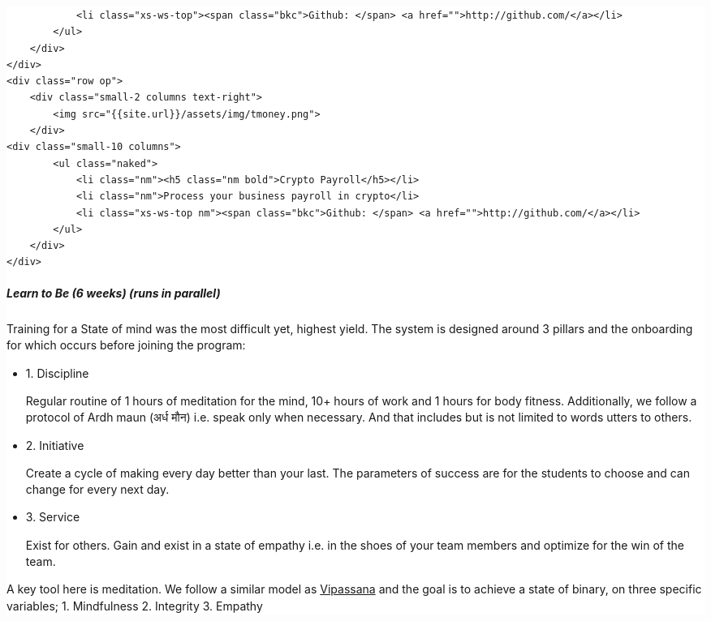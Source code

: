 				<li class="xs-ws-top"><span class="bkc">Github: </span> <a href="">http://github.com/</a></li>
			</ul>
		</div>
	</div>
	<div class="row op">
		<div class="small-2 columns text-right">
			<img src="{{site.url}}/assets/img/tmoney.png">
		</div>
	<div class="small-10 columns">
			<ul class="naked">
				<li class="nm"><h5 class="nm bold">Crypto Payroll</h5></li>
				<li class="nm">Process your business payroll in crypto</li>
				<li class="xs-ws-top nm"><span class="bkc">Github: </span> <a href="">http://github.com/</a></li>
			</ul>
		</div>
	</div>
</div>


##### Learn to Be (6 weeks) (runs in parallel)

Training for a State of mind was the most difficult yet, highest yield. The system is designed around 3 pillars and the onboarding for which occurs before joining the program:

<ul class="naked">
	<li>
		<div class="bkc">1. Discipline</div>
		<p class="s">Regular routine of 1 hours of meditation for the mind, 10+ hours of work and 1 hours for body fitness. Additionally, we follow a protocol of Ardh maun (अर्ध मौन) i.e. speak only when necessary. And that includes but is not limited to words utters to others.</p>
		<!-- <p class="s"><span class="bkc">Indicators used:</span> Instances from other areas in life where they were stuck and were able to cause a delta.</p> -->
	</li>
	<li>
		<div class="bkc">2. Initiative</div>
		<p class="s">Create a cycle of making every day better than your last. The parameters of success are for the students to choose and can change for every next day.</p>
		<!-- <p class="s"><span class="bkc">Indicators used:</span> The instances where a choice to Listen / where a choice to talk was chosen. Insincerity in words is the easiest pit to spot.</p> -->
	</li>
	<li>
		<div class="bkc">3. Service</div>
		<p class="s">Exist for others. Gain and exist in a state of empathy i.e. in the shoes of your team members and optimize for the win of the team.</p>
		<!-- <p class="s"><span class="bkc">Indicators used:</span> Identify the choice made in the event when an constraint is believed. A choice to accept the current state vs the choice to venture into the unknown to discover the complete set of all that is possible, is an indicator.</p> -->
	</li>
</ul>
A key tool here is meditation. We follow a similar model as <a href="https://www.dhamma.org/en-US/index">Vipassana</a> and the goal is to achieve a state of binary, on three specific variables; 
1. Mindfulness
2. Integrity
3. Empathy
